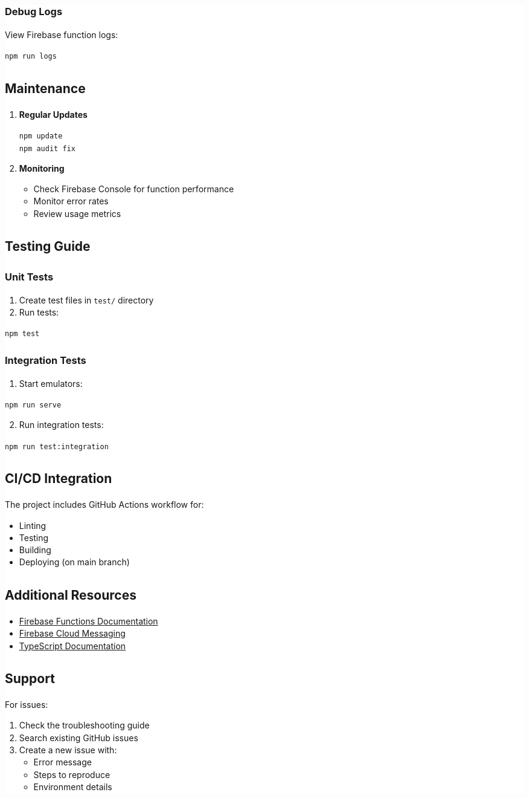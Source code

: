 ### Debug Logs

View Firebase function logs:
```bash
npm run logs
```

## Maintenance

1. **Regular Updates**
   ```bash
   npm update
   npm audit fix
   ```

2. **Monitoring**
   - Check Firebase Console for function performance
   - Monitor error rates
   - Review usage metrics

## Testing Guide

### Unit Tests

1. Create test files in `test/` directory
2. Run tests:
```bash
npm test
```

### Integration Tests

1. Start emulators:
```bash
npm run serve
```

2. Run integration tests:
```bash
npm run test:integration
```

## CI/CD Integration

The project includes GitHub Actions workflow for:
- Linting
- Testing
- Building
- Deploying (on main branch)

## Additional Resources

- [Firebase Functions Documentation](https://firebase.google.com/docs/functions)
- [Firebase Cloud Messaging](https://firebase.google.com/docs/cloud-messaging)
- [TypeScript Documentation](https://www.typescriptlang.org/docs)

## Support

For issues:
1. Check the troubleshooting guide
2. Search existing GitHub issues
3. Create a new issue with:
   - Error message
   - Steps to reproduce
   - Environment details
